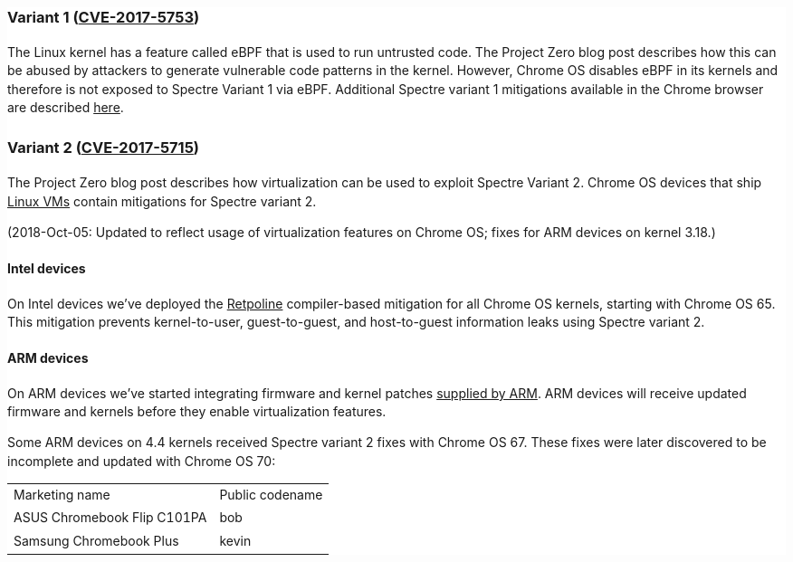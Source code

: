 ### Variant 1 ([CVE-2017-5753](https://cve.mitre.org/cgi-bin/cvename.cgi?name=CVE-2017-5753))

The Linux kernel has a feature called eBPF that is used to run untrusted code.
The Project Zero blog post describes how this can be abused by attackers to
generate vulnerable code patterns in the kernel. However, Chrome OS disables
eBPF in its kernels and therefore is not exposed to Spectre Variant 1 via eBPF.
Additional Spectre variant 1 mitigations available in the Chrome browser are
described [here](/Home/chromium-security/ssca).

### Variant 2 ([CVE-2017-5715](https://cve.mitre.org/cgi-bin/cvename.cgi?name=CVE-2017-5715))

The Project Zero blog post describes how virtualization can be used to exploit
Spectre Variant 2. Chrome OS devices that ship [Linux
VMs](/chromium-os/developer-library/guides/containers/containers-and-vms/)
contain mitigations for Spectre variant 2.

(2018-Oct-05: Updated to reflect usage of virtualization features on Chrome OS;
fixes for ARM devices on kernel 3.18.)

#### **Intel devices**

On Intel devices we’ve deployed the
[Retpoline](https://support.google.com/faqs/answer/7625886) compiler-based
mitigation for all Chrome OS kernels, starting with Chrome OS 65. This
mitigation prevents kernel-to-user, guest-to-guest, and host-to-guest
information leaks using Spectre variant 2.

#### **ARM devices**

On ARM devices we’ve started integrating firmware and kernel patches [supplied
by ARM](https://developer.arm.com/support/security-update). ARM devices will
receive updated firmware and kernels before they enable virtualization features.

Some ARM devices on 4.4 kernels received Spectre variant 2 fixes with Chrome OS
67. These fixes were later discovered to be incomplete and updated with Chrome
OS 70:

<table>
<tr>
<td>Marketing name</td>
<td>Public codename</td>
</tr>
<tr>
<td> ASUS Chromebook Flip C101PA</td>
<td> bob</td>
</tr>
<tr>
<td>Samsung Chromebook Plus</td>
<td>kevin</td>
</tr>
</table>
